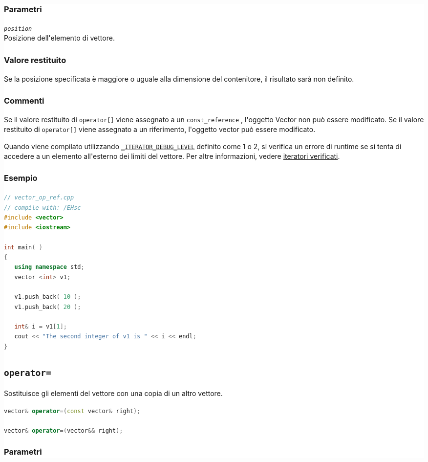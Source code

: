 ### <a name="parameters"></a>Parametri

*`position`*\
Posizione dell'elemento di vettore.

### <a name="return-value"></a>Valore restituito

Se la posizione specificata è maggiore o uguale alla dimensione del contenitore, il risultato sarà non definito.

### <a name="remarks"></a>Commenti

Se il valore restituito di `operator[]` viene assegnato a un `const_reference` , l'oggetto Vector non può essere modificato. Se il valore restituito di `operator[]` viene assegnato a un riferimento, l'oggetto vector può essere modificato.

Quando viene compilato utilizzando [`_ITERATOR_DEBUG_LEVEL`](../standard-library/iterator-debug-level.md) definito come 1 o 2, si verifica un errore di runtime se si tenta di accedere a un elemento all'esterno dei limiti del vettore. Per altre informazioni, vedere [iteratori verificati](../standard-library/checked-iterators.md).

### <a name="example"></a>Esempio

```cpp
// vector_op_ref.cpp
// compile with: /EHsc
#include <vector>
#include <iostream>

int main( )
{
   using namespace std;
   vector <int> v1;

   v1.push_back( 10 );
   v1.push_back( 20 );

   int& i = v1[1];
   cout << "The second integer of v1 is " << i << endl;
}
```

## <a name="operator"></a><a name="op_eq"></a> `operator=`

Sostituisce gli elementi del vettore con una copia di un altro vettore.

```cpp
vector& operator=(const vector& right);

vector& operator=(vector&& right);
```

### <a name="parameters"></a>Parametri
